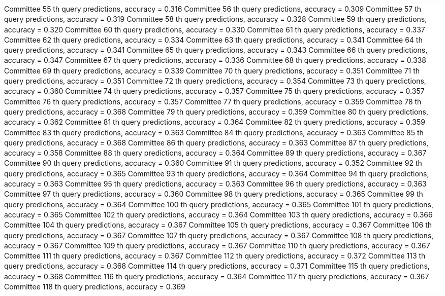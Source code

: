 Committee 55 th query predictions, accuracy = 0.316
Committee 56 th query predictions, accuracy = 0.309
Committee 57 th query predictions, accuracy = 0.319
Committee 58 th query predictions, accuracy = 0.328
Committee 59 th query predictions, accuracy = 0.320
Committee 60 th query predictions, accuracy = 0.330
Committee 61 th query predictions, accuracy = 0.337
Committee 62 th query predictions, accuracy = 0.334
Committee 63 th query predictions, accuracy = 0.341
Committee 64 th query predictions, accuracy = 0.341
Committee 65 th query predictions, accuracy = 0.343
Committee 66 th query predictions, accuracy = 0.347
Committee 67 th query predictions, accuracy = 0.336
Committee 68 th query predictions, accuracy = 0.338
Committee 69 th query predictions, accuracy = 0.339
Committee 70 th query predictions, accuracy = 0.351
Committee 71 th query predictions, accuracy = 0.351
Committee 72 th query predictions, accuracy = 0.354
Committee 73 th query predictions, accuracy = 0.360
Committee 74 th query predictions, accuracy = 0.357
Committee 75 th query predictions, accuracy = 0.357
Committee 76 th query predictions, accuracy = 0.357
Committee 77 th query predictions, accuracy = 0.359
Committee 78 th query predictions, accuracy = 0.368
Committee 79 th query predictions, accuracy = 0.359
Committee 80 th query predictions, accuracy = 0.362
Committee 81 th query predictions, accuracy = 0.364
Committee 82 th query predictions, accuracy = 0.359
Committee 83 th query predictions, accuracy = 0.363
Committee 84 th query predictions, accuracy = 0.363
Committee 85 th query predictions, accuracy = 0.368
Committee 86 th query predictions, accuracy = 0.363
Committee 87 th query predictions, accuracy = 0.358
Committee 88 th query predictions, accuracy = 0.364
Committee 89 th query predictions, accuracy = 0.367
Committee 90 th query predictions, accuracy = 0.360
Committee 91 th query predictions, accuracy = 0.352
Committee 92 th query predictions, accuracy = 0.365
Committee 93 th query predictions, accuracy = 0.364
Committee 94 th query predictions, accuracy = 0.363
Committee 95 th query predictions, accuracy = 0.363
Committee 96 th query predictions, accuracy = 0.363
Committee 97 th query predictions, accuracy = 0.360
Committee 98 th query predictions, accuracy = 0.365
Committee 99 th query predictions, accuracy = 0.364
Committee 100 th query predictions, accuracy = 0.365
Committee 101 th query predictions, accuracy = 0.365
Committee 102 th query predictions, accuracy = 0.364
Committee 103 th query predictions, accuracy = 0.366
Committee 104 th query predictions, accuracy = 0.367
Committee 105 th query predictions, accuracy = 0.367
Committee 106 th query predictions, accuracy = 0.367
Committee 107 th query predictions, accuracy = 0.367
Committee 108 th query predictions, accuracy = 0.367
Committee 109 th query predictions, accuracy = 0.367
Committee 110 th query predictions, accuracy = 0.367
Committee 111 th query predictions, accuracy = 0.367
Committee 112 th query predictions, accuracy = 0.372
Committee 113 th query predictions, accuracy = 0.368
Committee 114 th query predictions, accuracy = 0.371
Committee 115 th query predictions, accuracy = 0.368
Committee 116 th query predictions, accuracy = 0.364
Committee 117 th query predictions, accuracy = 0.367
Committee 118 th query predictions, accuracy = 0.369